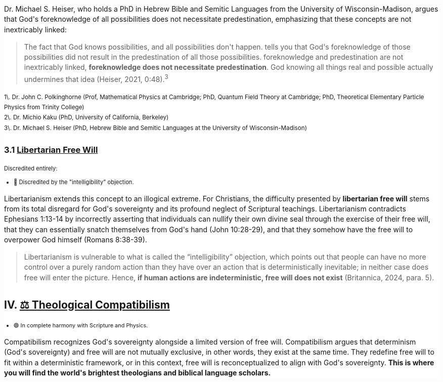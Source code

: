 Dr. Michael S. Heiser, who holds a PhD in Hebrew Bible and Semitic Languages from the University of Wisconsin-Madison, argues that God's foreknowledge of all possibilities does not necessitate predestination, emphasizing that these concepts are not inextricably linked:

> The fact that God knows possibilities, and all possibilities don't happen. tells you that God's foreknowledge of those possibilities did not result in the predestination of all those possibilities. foreknowledge and predestination are not inextricably linked, **foreknowledge does not necessitate predestination**. God knowing all things real and possible actually undermines that idea (Heiser, 2021, 0:48).<sup>3</sup>

<small>
1\. Dr. John C. Polkinghorne (Prof, Mathematical Physics at Cambridge; PhD, Quantum Field Theory at Cambridge; PhD, Theoretical Elementary Particle Physics from Trinity College)<br>
2\. Dr. Michio Kaku (PhD, University of California, Berkeley)<br>
3\. Dr. Michael S. Heiser (PhD, Hebrew Bible and Semitic Languages at the University of Wisconsin-Madison)<br>
</small>

### 3.1 <a name="libertarian-free-will" href="#Contents">Libertarian Free Will</a>

<div style="font-size:0.8rem;">
Discredited entirely:<br>
  <ul>
      <li>🔴 Discredited by the "intelligibility" objection.</li>
  </ul>
</div>

Libertarianism extends this concept to an illogical extreme. For Christians, the difficulty presented by **libertarian free will** stems from its total disregard for God's sovereignty and its profound neglect of Scriptural teachings. Libertarianism contradicts Ephesians 1:13-14 by incorrectly asserting that individuals can nullify their own divine seal through the exercise of their free will, that they can essentially snatch themselves from God's hand (John 10:28-29), and that they somehow have the free will to overpower God himself (Romans 8:38-39).

> Libertarianism is vulnerable to what is called the “intelligibility” objection, which points out that people can have no more control over a purely random action than they have over an action that is deterministically inevitable; in neither case does free will enter the picture. Hence, **if human actions are indeterministic, free will does not exist** (Britannica, 2024, para. 5).

## IV. <a name="compatibilism" href="#Contents">⚖️ Theological Compatibilism</a>

<div style="font-size:0.78em;">
  <ul>
      <li>🟢 In complete harmony with Scripture and Physics.</li>
  </ul>
</div>



Compatibilism recognizes God's sovereignty alongside a limited version of free will. Compatibilism argues that determinism (God's sovereignty) and free will are not mutually exclusive, in other words, they exist at the same time. They redefine free will to fit within a deterministic framework, or in this context, free will is reconceptualized to align with God's sovereignty. **This is where you will find the world's brightest theologians and biblical language scholars.**
